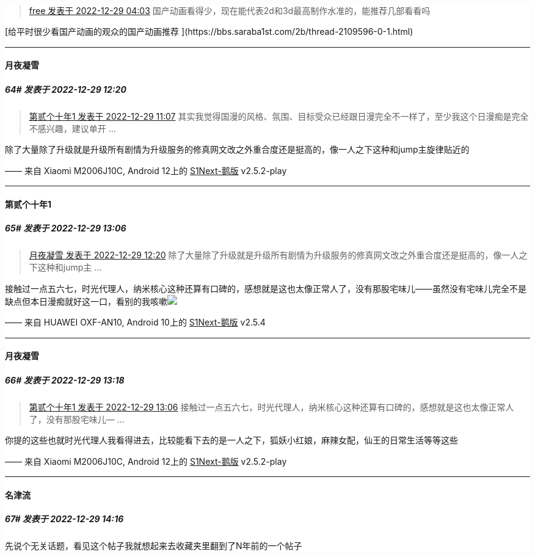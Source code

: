 <blockquote><a href="httphttps://bbs.saraba1st.com/2b/forum.php?mod=redirect&amp;goto=findpost&amp;pid=59125428&amp;ptid=2112254" target="_blank">free 发表于 2022-12-29 04:03</a>
国产动画看得少，现在能代表2d和3d最高制作水准的，能推荐几部看看吗</blockquote>
[给平时很少看国产动画的观众的国产动画推荐 ](https://bbs.saraba1st.com/2b/thread-2109596-0-1.html)



*****

####  月夜凝雪  
##### 64#       发表于 2022-12-29 12:20

<blockquote><a href="httphttps://bbs.saraba1st.com/2b/forum.php?mod=redirect&amp;goto=findpost&amp;pid=59127097&amp;ptid=2112254" target="_blank">第贰个十年1 发表于 2022-12-29 11:07</a>
其实我觉得国漫的风格、氛围、目标受众已经跟日漫完全不一样了，至少我这个日漫痴是完全不感兴趣，建议单开 ...</blockquote>
除了大量除了升级就是升级所有剧情为升级服务的修真网文改之外重合度还是挺高的，像一人之下这种和jump主旋律贴近的

—— 来自 Xiaomi M2006J10C, Android 12上的 [S1Next-鹅版](https://github.com/ykrank/S1-Next/releases) v2.5.2-play



*****

####  第贰个十年1  
##### 65#       发表于 2022-12-29 13:06

<blockquote><a href="httphttps://bbs.saraba1st.com/2b/forum.php?mod=redirect&amp;goto=findpost&amp;pid=59127979&amp;ptid=2112254" target="_blank">月夜凝雪 发表于 2022-12-29 12:20</a>
除了大量除了升级就是升级所有剧情为升级服务的修真网文改之外重合度还是挺高的，像一人之下这种和jump主 ...</blockquote>
接触过一点五六七，时光代理人，纳米核心这种还算有口碑的，感想就是这也太像正常人了，没有那股宅味儿——虽然没有宅味儿完全不是缺点但本日漫痴就好这一口，看别的我咳嗽<img src="https://static.saraba1st.com/image/smiley/face2017/033.png" referrerpolicy="no-referrer">

—— 来自 HUAWEI OXF-AN10, Android 10上的 [S1Next-鹅版](https://github.com/ykrank/S1-Next/releases) v2.5.4



*****

####  月夜凝雪  
##### 66#       发表于 2022-12-29 13:18

<blockquote><a href="httphttps://bbs.saraba1st.com/2b/forum.php?mod=redirect&amp;goto=findpost&amp;pid=59128460&amp;ptid=2112254" target="_blank">第贰个十年1 发表于 2022-12-29 13:06</a>
接触过一点五六七，时光代理人，纳米核心这种还算有口碑的，感想就是这也太像正常人了，没有那股宅味儿— ...</blockquote>
你提的这些也就时光代理人我看得进去，比较能看下去的是一人之下，狐妖小红娘，麻辣女配，仙王的日常生活等等这些

—— 来自 Xiaomi M2006J10C, Android 12上的 [S1Next-鹅版](https://github.com/ykrank/S1-Next/releases) v2.5.2-play



*****

####  名津流  
##### 67#       发表于 2022-12-29 14:16

先说个无关话题，看见这个帖子我就想起来去收藏夹里翻到了N年前的一个帖子
